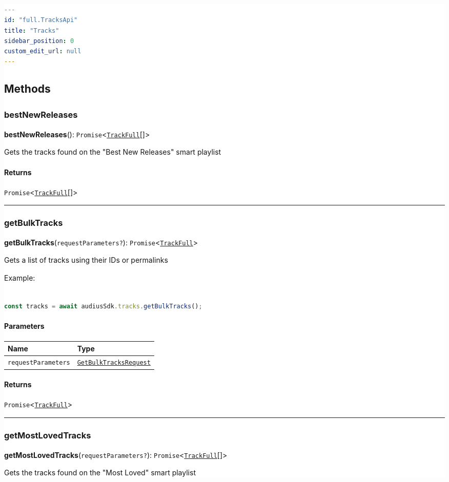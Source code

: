 ```yaml
---
id: "full.TracksApi"
title: "Tracks"
sidebar_position: 0
custom_edit_url: null
---
```


## Methods

### bestNewReleases

**bestNewReleases**(): `Promise`<[`TrackFull`](../interfaces/full.TrackFull.md)[]\>

Gets the tracks found on the \"Best New Releases\" smart playlist

#### Returns

`Promise`<[`TrackFull`](../interfaces/full.TrackFull.md)[]\>

___

### getBulkTracks

**getBulkTracks**(`requestParameters?`): `Promise`<[`TrackFull`](../interfaces/full.TrackFull.md)\>

Gets a list of tracks using their IDs or permalinks

Example:

```typescript

const tracks = await audiusSdk.tracks.getBulkTracks();

```

#### Parameters

| Name | Type |
| :------ | :------ |
| `requestParameters` | [`GetBulkTracksRequest`](../interfaces/full.GetBulkTracksRequest.md) |

#### Returns

`Promise`<[`TrackFull`](../interfaces/full.TrackFull.md)\>

___

### getMostLovedTracks

**getMostLovedTracks**(`requestParameters?`): `Promise`<[`TrackFull`](../interfaces/full.TrackFull.md)[]\>

Gets the tracks found on the \"Most Loved\" smart playlist

